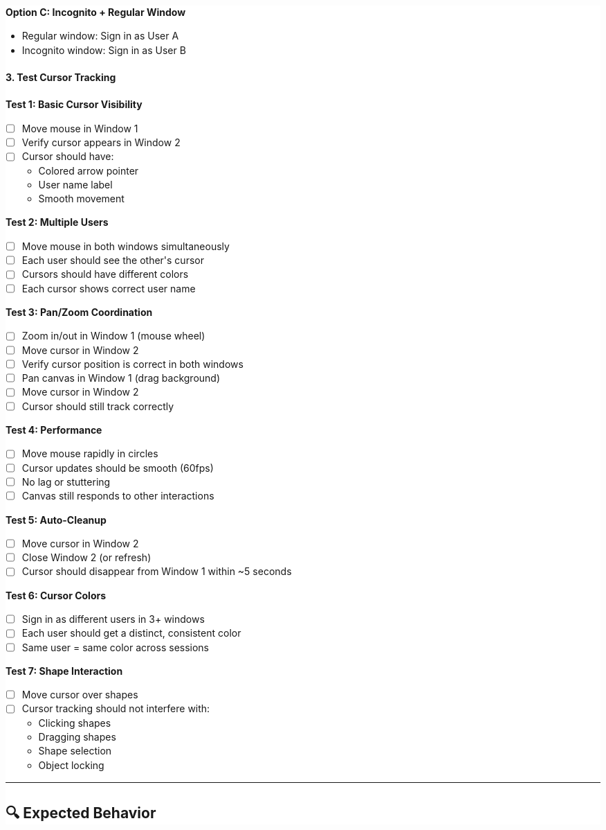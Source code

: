 **Option C: Incognito + Regular Window**
- Regular window: Sign in as User A
- Incognito window: Sign in as User B

#### 3. Test Cursor Tracking

**Test 1: Basic Cursor Visibility**
- [ ] Move mouse in Window 1
- [ ] Verify cursor appears in Window 2
- [ ] Cursor should have:
  - Colored arrow pointer
  - User name label
  - Smooth movement

**Test 2: Multiple Users**
- [ ] Move mouse in both windows simultaneously
- [ ] Each user should see the other's cursor
- [ ] Cursors should have different colors
- [ ] Each cursor shows correct user name

**Test 3: Pan/Zoom Coordination**
- [ ] Zoom in/out in Window 1 (mouse wheel)
- [ ] Move cursor in Window 2
- [ ] Verify cursor position is correct in both windows
- [ ] Pan canvas in Window 1 (drag background)
- [ ] Move cursor in Window 2
- [ ] Cursor should still track correctly

**Test 4: Performance**
- [ ] Move mouse rapidly in circles
- [ ] Cursor updates should be smooth (60fps)
- [ ] No lag or stuttering
- [ ] Canvas still responds to other interactions

**Test 5: Auto-Cleanup**
- [ ] Move cursor in Window 2
- [ ] Close Window 2 (or refresh)
- [ ] Cursor should disappear from Window 1 within ~5 seconds

**Test 6: Cursor Colors**
- [ ] Sign in as different users in 3+ windows
- [ ] Each user should get a distinct, consistent color
- [ ] Same user = same color across sessions

**Test 7: Shape Interaction**
- [ ] Move cursor over shapes
- [ ] Cursor tracking should not interfere with:
  - Clicking shapes
  - Dragging shapes
  - Shape selection
  - Object locking

---

## 🔍 Expected Behavior
